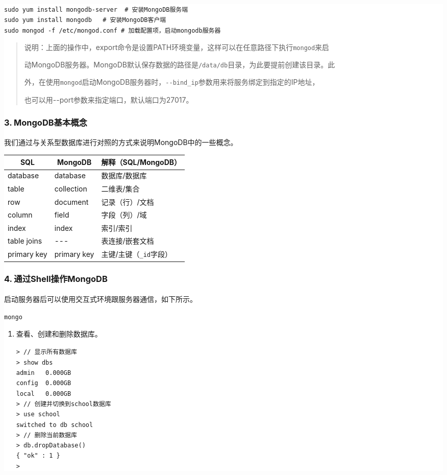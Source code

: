 ```
sudo yum install mongodb-server  # 安装MongoDB服务端
sudo yum install mongodb   # 安装MongoDB客户端
sudo mongod -f /etc/mongod.conf # 加载配置项，启动mongodb服务器
```

> 说明：上面的操作中，export命令是设置PATH环境变量，这样可以在任意路径下执行`mongod`来启
>
> 动MongoDB服务器。MongoDB默认保存数据的路径是`/data/db`目录，为此要提前创建该目录。此
>
> 外，在使用`mongod`启动MongoDB服务器时，`--bind_ip`参数用来将服务绑定到指定的IP地址，
>
> 也可以用--port参数来指定端口，默认端口为27017。

### 3. MongoDB基本概念

我们通过与关系型数据库进行对照的方式来说明MongoDB中的一些概念。

| SQL         | MongoDB     | 解释（SQL/MongoDB）    |
| ----------- | ----------- | ---------------------- |
| database    | database    | 数据库/数据库          |
| table       | collection  | 二维表/集合            |
| row         | document    | 记录（行）/文档        |
| column      | field       | 字段（列）/域          |
| index       | index       | 索引/索引              |
| table joins | ---         | 表连接/嵌套文档        |
| primary key | primary key | 主键/主键（`_id`字段） |

### 4. 通过Shell操作MongoDB

启动服务器后可以使用交互式环境跟服务器通信，如下所示。

```
mongo
```

1. 查看、创建和删除数据库。

   ```
   > // 显示所有数据库
   > show dbs
   admin   0.000GB
   config  0.000GB
   local   0.000GB
   > // 创建并切换到school数据库
   > use school
   switched to db school
   > // 删除当前数据库
   > db.dropDatabase()
   { "ok" : 1 }
   >
   ```
